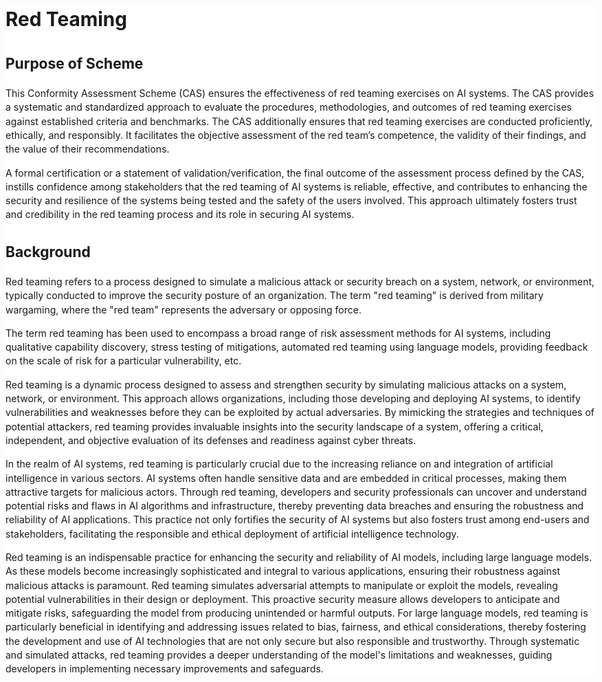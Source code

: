 # Red Teaming

## Purpose of Scheme

This Conformity Assessment Scheme (CAS) ensures the effectiveness of red teaming exercises on AI systems. The CAS provides a systematic and standardized approach to evaluate the procedures, methodologies, and outcomes of red teaming exercises against established criteria and benchmarks. The CAS additionally ensures that red teaming exercises are conducted proficiently, ethically, and responsibly. It facilitates the objective assessment of the red team’s competence, the validity of their findings, and the value of their recommendations. 

A formal certification or a statement of validation/verification, the final outcome of the assessment process defined by the CAS, instills confidence among stakeholders that the red teaming of AI systems is reliable, effective, and contributes to enhancing the security and resilience of the systems being tested and the safety of the users involved. This approach ultimately fosters trust and credibility in the red teaming process and its role in securing AI systems.

## Background

Red teaming refers to a process designed to simulate a malicious attack or security breach on a system, network, or environment, typically conducted to improve the security posture of an organization. The term "red teaming" is derived from military wargaming, where the "red team" represents the adversary or opposing force.

The term red teaming has been used to encompass a broad range of risk assessment methods for AI systems, including qualitative capability discovery, stress testing of mitigations, automated red teaming using language models, providing feedback on the scale of risk for a particular vulnerability, etc.

Red teaming is a dynamic process designed to assess and strengthen security by simulating malicious attacks on a system, network, or environment. This approach allows organizations, including those developing and deploying AI systems, to identify vulnerabilities and weaknesses before they can be exploited by actual adversaries. By mimicking the strategies and techniques of potential attackers, red teaming provides invaluable insights into the security landscape of a system, offering a critical, independent, and objective evaluation of its defenses and readiness against cyber threats.

In the realm of AI systems, red teaming is particularly crucial due to the increasing reliance on and integration of artificial intelligence in various sectors. AI systems often handle sensitive data and are embedded in critical processes, making them attractive targets for malicious actors. Through red teaming, developers and security professionals can uncover and understand potential risks and flaws in AI algorithms and infrastructure, thereby preventing data breaches and ensuring the robustness and reliability of AI applications. This practice not only fortifies the security of AI systems but also fosters trust among end-users and stakeholders, facilitating the responsible and ethical deployment of artificial intelligence technology.

Red teaming is an indispensable practice for enhancing the security and reliability of AI models, including large language models. As these models become increasingly sophisticated and integral to various applications, ensuring their robustness against malicious attacks is paramount. Red teaming simulates adversarial attempts to manipulate or exploit the models, revealing potential vulnerabilities in their design or deployment. This proactive security measure allows developers to anticipate and mitigate risks, safeguarding the model from producing unintended or harmful outputs. For large language models, red teaming is particularly beneficial in identifying and addressing issues related to bias, fairness, and ethical considerations, thereby fostering the development and use of AI technologies that are not only secure but also responsible and trustworthy. Through systematic and simulated attacks, red teaming provides a deeper understanding of the model's limitations and weaknesses, guiding developers in implementing necessary improvements and safeguards.
